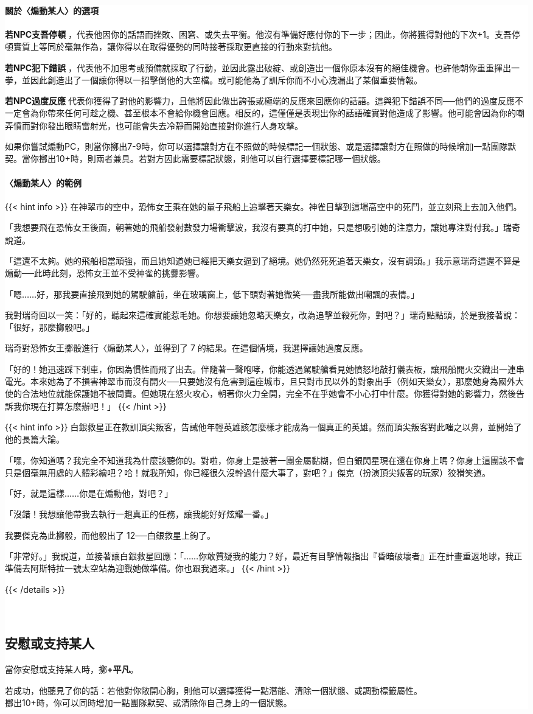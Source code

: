
#### 關於〈煽動某人〉的選項
**若NPC支吾停頓** ，代表他因你的話語而挫敗、困窘、或失去平衡。他沒有準備好應付你的下一步；因此，你將獲得對他的下次+1。支吾停頓實質上等同於毫無作為，讓你得以在取得優勢的同時接著採取更直接的行動來對抗他。

**若NPC犯下錯誤** ，代表他不加思考或預備就採取了行動，並因此露出破綻、或創造出一個你原本沒有的絕佳機會。也許他朝你重重揮出一拳，並因此創造出了一個讓你得以一招擊倒他的大空檔。或可能他為了訓斥你而不小心洩漏出了某個重要情報。

**若NPC過度反應** 代表你獲得了對他的影響力，且他將因此做出誇張或極端的反應來回應你的話語。這與犯下錯誤不同──他們的過度反應不一定會為你帶來任何可趁之機、甚至根本不會給你機會回應。相反的，這僅僅是表現出你的話語確實對他造成了影響。他可能會因為你的嘲弄憤而對你發出眼睛雷射光，也可能會失去冷靜而開始直接對你進行人身攻擊。

如果你嘗試煽動PC，則當你擲出7-9時，你可以選擇讓對方在不照做的時候標記一個狀態、或是選擇讓對方在照做的時候增加一點團隊默契。當你擲出10+時，則兩者兼具。若對方因此需要標記狀態，則他可以自行選擇要標記哪一個狀態。


#### 〈煽動某人〉的範例
{{< hint info >}}
在神翠市的空中，恐怖女王乘在她的量子飛船上追擊著天樂女。神雀目擊到這場高空中的死鬥，並立刻飛上去加入他們。

「我想要飛在恐怖女王後面，朝著她的飛船發射數發力場衝擊波，我沒有要真的打中她，只是想吸引她的注意力，讓她專注對付我。」瑞奇說道。

「這還不太夠。她的飛船相當頑強，而且她知道她已經把天樂女逼到了絕境。她仍然死死追著天樂女，沒有調頭。」我示意瑞奇這還不算是煽動──此時此刻，恐怖女王並不受神雀的挑釁影響。

「嗯……好，那我要直接飛到她的駕駛艙前，坐在玻璃窗上，低下頭對著她微笑──盡我所能做出嘲諷的表情。」

我對瑞奇回以一笑：「好的，聽起來這確實能惹毛她。你想要讓她忽略天樂女，改為追擊並殺死你，對吧？」瑞奇點點頭，於是我接著說：「很好，那麼擲骰吧。」

瑞奇對恐怖女王擲骰進行〈煽動某人〉，並得到了 7 的結果。在這個情境，我選擇讓她過度反應。

「好的！她迅速踩下剎車，你因為慣性而飛了出去。伴隨著一聲咆哮，你能透過駕駛艙看見她憤怒地敲打儀表板，讓飛船開火交織出一連串電光。本來她為了不損害神翠市而沒有開火──只要她沒有危害到這座城市，且只對市民以外的對象出手（例如天樂女），那麼她身為國外大使的合法地位就能保護她不被問責。但她現在怒火攻心，朝著你火力全開，完全不在乎她會不小心打中什麼。你獲得對她的影響力，然後告訴我你現在打算怎麼辦吧！」
{{< /hint >}}

{{< hint info >}}
白銀救星正在教訓頂尖叛客，告誡他年輕英雄該怎麼樣才能成為一個真正的英雄。然而頂尖叛客對此嗤之以鼻，並開始了他的長篇大論。

「嘿，你知道嗎？我完全不知道我為什麼該聽你的。對啦，你身上是披著一團金屬黏糊，但白銀閃星現在還在你身上嗎？你身上這團該不會只是個毫無用處的人體彩繪吧？哈！就我所知，你已經很久沒幹過什麼大事了，對吧？」傑克（扮演頂尖叛客的玩家）狡猾笑道。

「好，就是這樣……你是在煽動他，對吧？」

「沒錯！我想讓他帶我去執行一趟真正的任務，讓我能好好炫耀一番。」

我要傑克為此擲骰，而他骰出了 12──白銀救星上鉤了。

「非常好。」我說道，並接著讓白銀救星回應：「……你敢質疑我的能力？好，最近有目擊情報指出『昏暗破壞者』正在計畫重返地球，我正準備去阿斯特拉一號太空站為迎戰她做準備。你也跟我過來。」
{{< /hint >}}

{{< /details >}}


<br/>
<div class='Move'>

## 安慰或支持某人

當你安慰或支持某人時，擲<b>+平凡</b>。

<tag>若成功</tag>，他聽見了你的話：若他對你敞開心胸，則他可以選擇獲得一點潛能、清除一個狀態、或調動標籤屬性。<br/>
<tag>擲出10+時</tag>，你可以同時增加一點團隊默契、或清除你自己身上的一個狀態。
